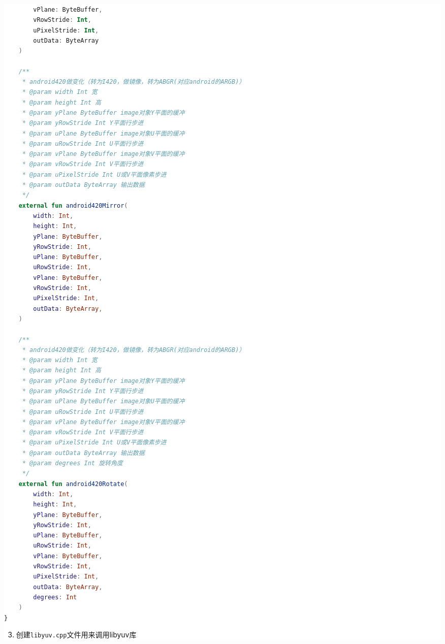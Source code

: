 ```kotlin
        vPlane: ByteBuffer,
        vRowStride: Int,
        uPixelStride: Int,
        outData: ByteArray
    )

    /**
     * android420做变化（转为I420，做镜像，转为ABGR(对应android的ARGB)）
     * @param width Int 宽
     * @param height Int 高
     * @param yPlane ByteBuffer image对象Y平面的缓冲
     * @param yRowStride Int Y平面行步进
     * @param uPlane ByteBuffer image对象U平面的缓冲
     * @param uRowStride Int U平面行步进
     * @param vPlane ByteBuffer image对象V平面的缓冲
     * @param vRowStride Int V平面行步进
     * @param uPixelStride Int U或V平面像素步进
     * @param outData ByteArray 输出数据
     */
    external fun android420Mirror(
        width: Int,
        height: Int,
        yPlane: ByteBuffer,
        yRowStride: Int,
        uPlane: ByteBuffer,
        uRowStride: Int,
        vPlane: ByteBuffer,
        vRowStride: Int,
        uPixelStride: Int,
        outData: ByteArray,
    )

    /**
     * android420做变化（转为I420，做镜像，转为ABGR(对应android的ARGB)）
     * @param width Int 宽
     * @param height Int 高
     * @param yPlane ByteBuffer image对象Y平面的缓冲
     * @param yRowStride Int Y平面行步进
     * @param uPlane ByteBuffer image对象U平面的缓冲
     * @param uRowStride Int U平面行步进
     * @param vPlane ByteBuffer image对象V平面的缓冲
     * @param vRowStride Int V平面行步进
     * @param uPixelStride Int U或V平面像素步进
     * @param outData ByteArray 输出数据
     * @param degrees Int 旋转角度
     */
    external fun android420Rotate(
        width: Int,
        height: Int,
        yPlane: ByteBuffer,
        yRowStride: Int,
        uPlane: ByteBuffer,
        uRowStride: Int,
        vPlane: ByteBuffer,
        vRowStride: Int,
        uPixelStride: Int,
        outData: ByteArray,
        degrees: Int
    )
}
```
3. 创建`libyuv.cpp`文件用来调用libyuv库
```cpp
```